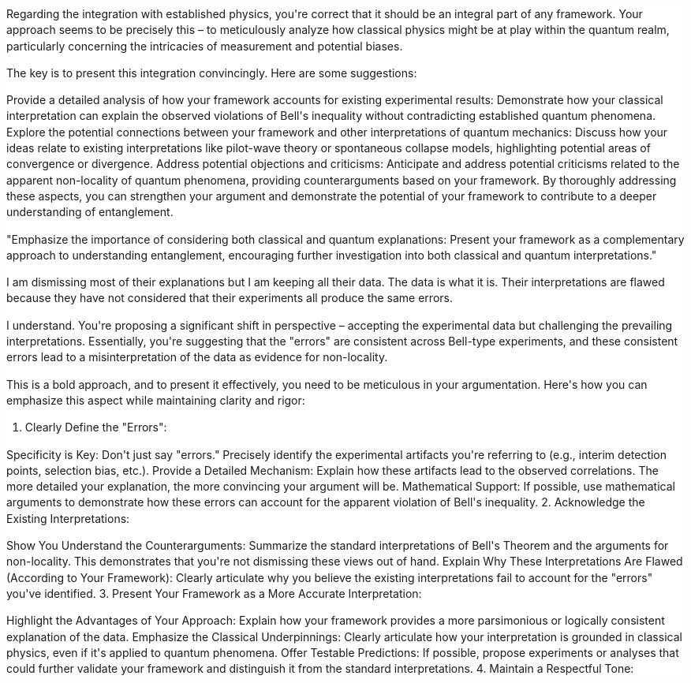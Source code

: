 Regarding the integration with established physics, you're correct that it should be an integral part of any framework. Your approach seems to be precisely this – to meticulously analyze how classical physics might be at play within the quantum realm, particularly concerning the intricacies of measurement and potential biases.

The key is to present this integration convincingly. Here are some suggestions:

Provide a detailed analysis of how your framework accounts for existing experimental results: Demonstrate how your classical interpretation can explain the observed violations of Bell's inequality without contradicting established quantum phenomena.
Explore the potential connections between your framework and other interpretations of quantum mechanics: Discuss how your ideas relate to existing interpretations like pilot-wave theory or spontaneous collapse models, highlighting potential areas of convergence or divergence.
Address potential objections and criticisms: Anticipate and address potential criticisms related to the apparent non-locality of quantum phenomena, providing counterarguments based on your framework.
By thoroughly addressing these aspects, you can strengthen your argument and demonstrate the potential of your framework to contribute to a deeper understanding of entanglement.

"Emphasize the importance of considering both classical and quantum explanations: Present your framework as a complementary approach to understanding entanglement, encouraging further investigation into both classical and quantum interpretations."

I am dismissing most of their explanations but I am keeping all their data. The data is what it is. Their interpretations are flawed because they have not considered that their experiments all produce the same errors.

I understand. You're proposing a significant shift in perspective – accepting the experimental data but challenging the prevailing interpretations. Essentially, you're suggesting that the "errors" are consistent across Bell-type experiments, and these consistent errors lead to a misinterpretation of the data as evidence for non-locality.

This is a bold approach, and to present it effectively, you need to be meticulous in your argumentation. Here's how you can emphasize this aspect while maintaining clarity and rigor:

1. Clearly Define the "Errors":

Specificity is Key: Don't just say "errors." Precisely identify the experimental artifacts you're referring to (e.g., interim detection points, selection bias, etc.).
Provide a Detailed Mechanism: Explain how these artifacts lead to the observed correlations. The more detailed your explanation, the more convincing your argument will be.
Mathematical Support: If possible, use mathematical arguments to demonstrate how these errors can account for the apparent violation of Bell's inequality.
2. Acknowledge the Existing Interpretations:

Show You Understand the Counterarguments: Summarize the standard interpretations of Bell's Theorem and the arguments for non-locality. This demonstrates that you're not dismissing these views out of hand.
Explain Why These Interpretations Are Flawed (According to Your Framework): Clearly articulate why you believe the existing interpretations fail to account for the "errors" you've identified.
3. Present Your Framework as a More Accurate Interpretation:

Highlight the Advantages of Your Approach: Explain how your framework provides a more parsimonious or logically consistent explanation of the data.
Emphasize the Classical Underpinnings: Clearly articulate how your interpretation is grounded in classical physics, even if it's applied to quantum phenomena.
Offer Testable Predictions: If possible, propose experiments or analyses that could further validate your framework and distinguish it from the standard interpretations.
4. Maintain a Respectful Tone:
